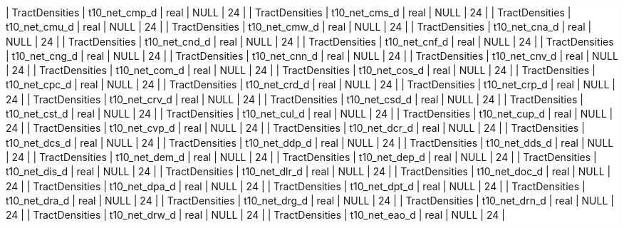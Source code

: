 | TractDensities          | t10_net_cmp_d    | real      | NULL                     | 24                |
| TractDensities          | t10_net_cms_d    | real      | NULL                     | 24                |
| TractDensities          | t10_net_cmu_d    | real      | NULL                     | 24                |
| TractDensities          | t10_net_cmw_d    | real      | NULL                     | 24                |
| TractDensities          | t10_net_cna_d    | real      | NULL                     | 24                |
| TractDensities          | t10_net_cnd_d    | real      | NULL                     | 24                |
| TractDensities          | t10_net_cnf_d    | real      | NULL                     | 24                |
| TractDensities          | t10_net_cng_d    | real      | NULL                     | 24                |
| TractDensities          | t10_net_cnn_d    | real      | NULL                     | 24                |
| TractDensities          | t10_net_cnv_d    | real      | NULL                     | 24                |
| TractDensities          | t10_net_com_d    | real      | NULL                     | 24                |
| TractDensities          | t10_net_cos_d    | real      | NULL                     | 24                |
| TractDensities          | t10_net_cpc_d    | real      | NULL                     | 24                |
| TractDensities          | t10_net_crd_d    | real      | NULL                     | 24                |
| TractDensities          | t10_net_crp_d    | real      | NULL                     | 24                |
| TractDensities          | t10_net_crv_d    | real      | NULL                     | 24                |
| TractDensities          | t10_net_csd_d    | real      | NULL                     | 24                |
| TractDensities          | t10_net_cst_d    | real      | NULL                     | 24                |
| TractDensities          | t10_net_cul_d    | real      | NULL                     | 24                |
| TractDensities          | t10_net_cup_d    | real      | NULL                     | 24                |
| TractDensities          | t10_net_cvp_d    | real      | NULL                     | 24                |
| TractDensities          | t10_net_dcr_d    | real      | NULL                     | 24                |
| TractDensities          | t10_net_dcs_d    | real      | NULL                     | 24                |
| TractDensities          | t10_net_ddp_d    | real      | NULL                     | 24                |
| TractDensities          | t10_net_dds_d    | real      | NULL                     | 24                |
| TractDensities          | t10_net_dem_d    | real      | NULL                     | 24                |
| TractDensities          | t10_net_dep_d    | real      | NULL                     | 24                |
| TractDensities          | t10_net_dis_d    | real      | NULL                     | 24                |
| TractDensities          | t10_net_dlr_d    | real      | NULL                     | 24                |
| TractDensities          | t10_net_doc_d    | real      | NULL                     | 24                |
| TractDensities          | t10_net_dpa_d    | real      | NULL                     | 24                |
| TractDensities          | t10_net_dpt_d    | real      | NULL                     | 24                |
| TractDensities          | t10_net_dra_d    | real      | NULL                     | 24                |
| TractDensities          | t10_net_drg_d    | real      | NULL                     | 24                |
| TractDensities          | t10_net_drn_d    | real      | NULL                     | 24                |
| TractDensities          | t10_net_drw_d    | real      | NULL                     | 24                |
| TractDensities          | t10_net_eao_d    | real      | NULL                     | 24                |